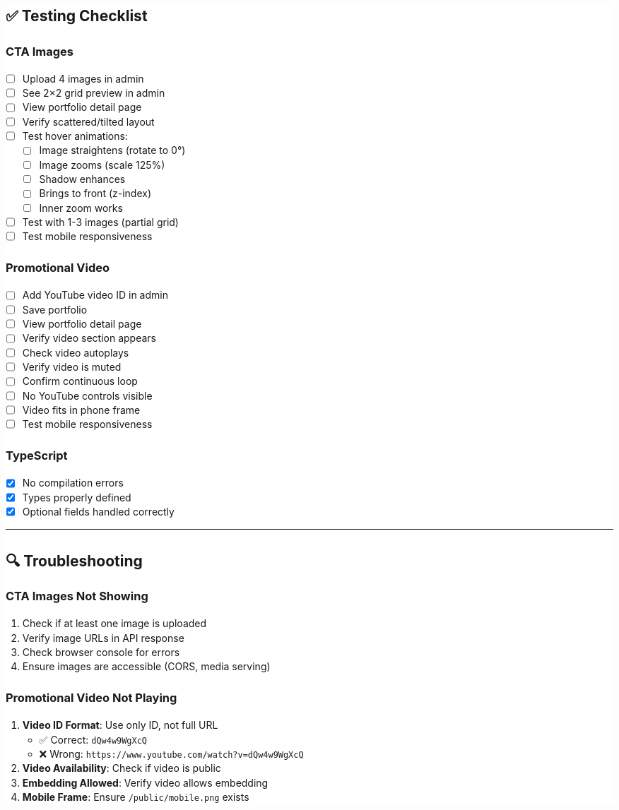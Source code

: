 
## ✅ Testing Checklist

### CTA Images
- [ ] Upload 4 images in admin
- [ ] See 2×2 grid preview in admin
- [ ] View portfolio detail page
- [ ] Verify scattered/tilted layout
- [ ] Test hover animations:
  - [ ] Image straightens (rotate to 0°)
  - [ ] Image zooms (scale 125%)
  - [ ] Shadow enhances
  - [ ] Brings to front (z-index)
  - [ ] Inner zoom works
- [ ] Test with 1-3 images (partial grid)
- [ ] Test mobile responsiveness

### Promotional Video
- [ ] Add YouTube video ID in admin
- [ ] Save portfolio
- [ ] View portfolio detail page
- [ ] Verify video section appears
- [ ] Check video autoplays
- [ ] Verify video is muted
- [ ] Confirm continuous loop
- [ ] No YouTube controls visible
- [ ] Video fits in phone frame
- [ ] Test mobile responsiveness

### TypeScript
- [x] No compilation errors
- [x] Types properly defined
- [x] Optional fields handled correctly

---

## 🔍 Troubleshooting

### CTA Images Not Showing
1. Check if at least one image is uploaded
2. Verify image URLs in API response
3. Check browser console for errors
4. Ensure images are accessible (CORS, media serving)

### Promotional Video Not Playing
1. **Video ID Format**: Use only ID, not full URL
   - ✅ Correct: `dQw4w9WgXcQ`
   - ❌ Wrong: `https://www.youtube.com/watch?v=dQw4w9WgXcQ`
2. **Video Availability**: Check if video is public
3. **Embedding Allowed**: Verify video allows embedding
4. **Mobile Frame**: Ensure `/public/mobile.png` exists
